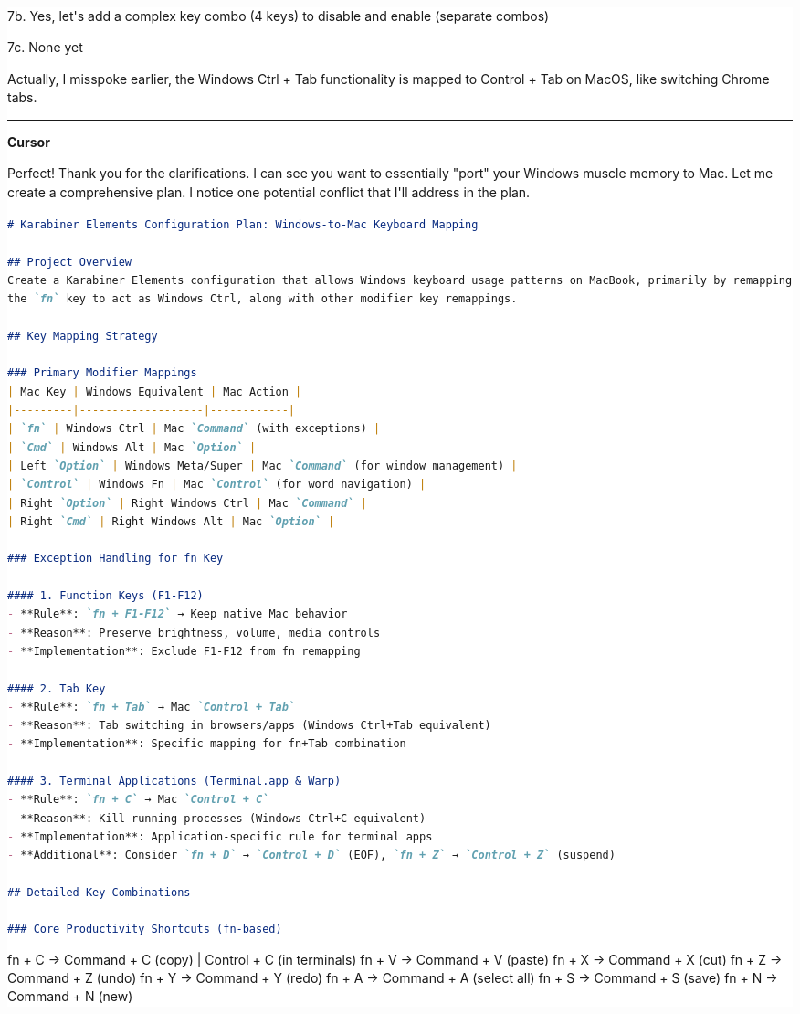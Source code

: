 7b. Yes, let's add a complex key combo (4 keys) to disable and enable (separate combos)

7c. None yet




Actually, I misspoke earlier, the Windows Ctrl + Tab functionality is mapped to Control + Tab on MacOS, like switching Chrome tabs.


---

**Cursor**

Perfect! Thank you for the clarifications. I can see you want to essentially "port" your Windows muscle memory to Mac. Let me create a comprehensive plan. I notice one potential conflict that I'll address in the plan.

```markdown
# Karabiner Elements Configuration Plan: Windows-to-Mac Keyboard Mapping

## Project Overview
Create a Karabiner Elements configuration that allows Windows keyboard usage patterns on MacBook, primarily by remapping the `fn` key to act as Windows Ctrl, along with other modifier key remappings.

## Key Mapping Strategy

### Primary Modifier Mappings
| Mac Key | Windows Equivalent | Mac Action |
|---------|-------------------|------------|
| `fn` | Windows Ctrl | Mac `Command` (with exceptions) |
| `Cmd` | Windows Alt | Mac `Option` |
| Left `Option` | Windows Meta/Super | Mac `Command` (for window management) |
| `Control` | Windows Fn | Mac `Control` (for word navigation) |
| Right `Option` | Right Windows Ctrl | Mac `Command` |
| Right `Cmd` | Right Windows Alt | Mac `Option` |

### Exception Handling for fn Key

#### 1. Function Keys (F1-F12)
- **Rule**: `fn + F1-F12` → Keep native Mac behavior
- **Reason**: Preserve brightness, volume, media controls
- **Implementation**: Exclude F1-F12 from fn remapping

#### 2. Tab Key
- **Rule**: `fn + Tab` → Mac `Control + Tab`
- **Reason**: Tab switching in browsers/apps (Windows Ctrl+Tab equivalent)
- **Implementation**: Specific mapping for fn+Tab combination

#### 3. Terminal Applications (Terminal.app & Warp)
- **Rule**: `fn + C` → Mac `Control + C`
- **Reason**: Kill running processes (Windows Ctrl+C equivalent)
- **Implementation**: Application-specific rule for terminal apps
- **Additional**: Consider `fn + D` → `Control + D` (EOF), `fn + Z` → `Control + Z` (suspend)

## Detailed Key Combinations

### Core Productivity Shortcuts (fn-based)
```
fn + C → Command + C (copy) | Control + C (in terminals)
fn + V → Command + V (paste)
fn + X → Command + X (cut)
fn + Z → Command + Z (undo)
fn + Y → Command + Y (redo)
fn + A → Command + A (select all)
fn + S → Command + S (save)
fn + N → Command + N (new)
